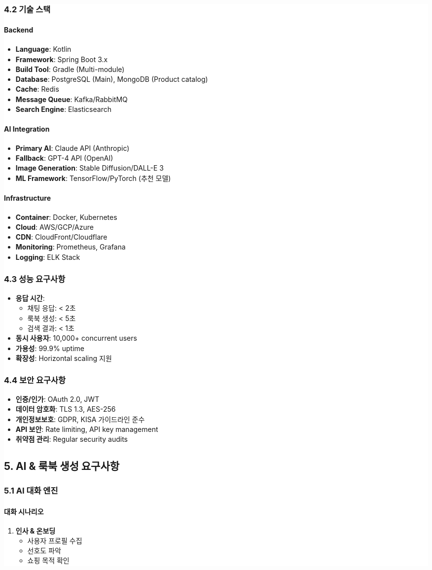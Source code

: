 ### 4.2 기술 스택

#### Backend
- **Language**: Kotlin
- **Framework**: Spring Boot 3.x
- **Build Tool**: Gradle (Multi-module)
- **Database**: PostgreSQL (Main), MongoDB (Product catalog)
- **Cache**: Redis
- **Message Queue**: Kafka/RabbitMQ
- **Search Engine**: Elasticsearch

#### AI Integration
- **Primary AI**: Claude API (Anthropic)
- **Fallback**: GPT-4 API (OpenAI)
- **Image Generation**: Stable Diffusion/DALL-E 3
- **ML Framework**: TensorFlow/PyTorch (추천 모델)

#### Infrastructure
- **Container**: Docker, Kubernetes
- **Cloud**: AWS/GCP/Azure
- **CDN**: CloudFront/Cloudflare
- **Monitoring**: Prometheus, Grafana
- **Logging**: ELK Stack

### 4.3 성능 요구사항

- **응답 시간**: 
  - 채팅 응답: < 2초
  - 룩북 생성: < 5초
  - 검색 결과: < 1초
- **동시 사용자**: 10,000+ concurrent users
- **가용성**: 99.9% uptime
- **확장성**: Horizontal scaling 지원

### 4.4 보안 요구사항

- **인증/인가**: OAuth 2.0, JWT
- **데이터 암호화**: TLS 1.3, AES-256
- **개인정보보호**: GDPR, KISA 가이드라인 준수
- **API 보안**: Rate limiting, API key management
- **취약점 관리**: Regular security audits

## 5. AI & 룩북 생성 요구사항

### 5.1 AI 대화 엔진

#### 대화 시나리오
1. **인사 & 온보딩**
   - 사용자 프로필 수집
   - 선호도 파악
   - 쇼핑 목적 확인
